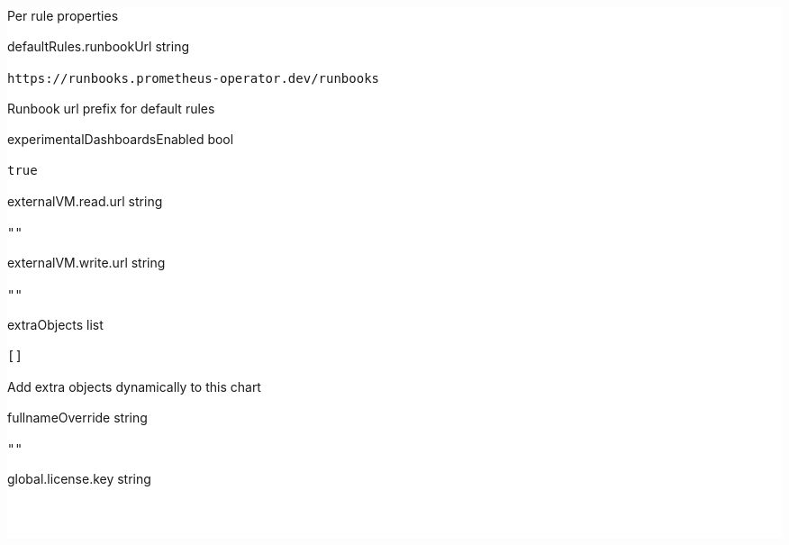</td>
			<td><p>Per rule properties</p>
</td>
		</tr>
		<tr>
			<td>defaultRules.runbookUrl</td>
			<td>string</td>
			<td><pre lang="">
https://runbooks.prometheus-operator.dev/runbooks
</pre>
</td>
			<td><p>Runbook url prefix for default rules</p>
</td>
		</tr>
		<tr>
			<td>experimentalDashboardsEnabled</td>
			<td>bool</td>
			<td><pre lang="">
true
</pre>
</td>
			<td></td>
		</tr>
		<tr>
			<td>externalVM.read.url</td>
			<td>string</td>
			<td><pre lang="">
""
</pre>
</td>
			<td></td>
		</tr>
		<tr>
			<td>externalVM.write.url</td>
			<td>string</td>
			<td><pre lang="">
""
</pre>
</td>
			<td></td>
		</tr>
		<tr>
			<td>extraObjects</td>
			<td>list</td>
			<td><pre lang="plaintext">
[]
</pre>
</td>
			<td><p>Add extra objects dynamically to this chart</p>
</td>
		</tr>
		<tr>
			<td>fullnameOverride</td>
			<td>string</td>
			<td><pre lang="">
""
</pre>
</td>
			<td></td>
		</tr>
		<tr>
			<td>global.license.key</td>
			<td>string</td>
			<td><pre lang="">
